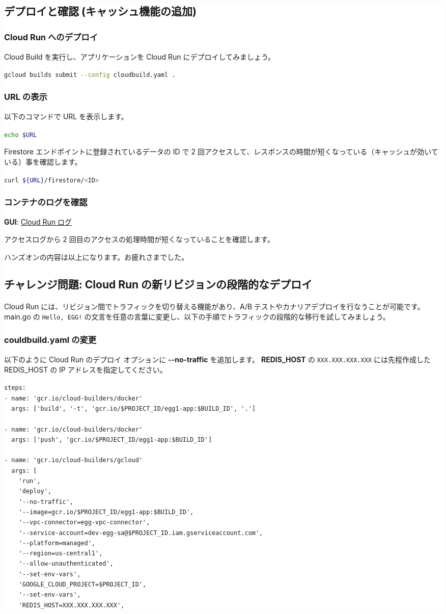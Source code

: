 

## デプロイと確認 (キャッシュ機能の追加)

### Cloud Run へのデプロイ

Cloud Build を実行し、アプリケーションを Cloud Run にデプロイしてみましょう。

```bash
gcloud builds submit --config cloudbuild.yaml .
```

### URL の表示

以下のコマンドで URL を表示します。

```bash
echo $URL
```

Firestore エンドポイントに登録されているデータの ID で 2 回アクセスして、レスポンスの時間が短くなっている（キャッシュが効いている）事を確認します。

```bash
curl ${URL}/firestore/<ID>
```

### コンテナのログを確認
**GUI**: [Cloud Run ログ](https://console.cloud.google.com/run/detail/us-central1/egg1-app/logs?project={{project-id}})

アクセスログから 2 回目のアクセスの処理時間が短くなっていることを確認します。

<walkthrough-footnote>ハンズオンの内容は以上になります。お疲れさまでした。</walkthrough-footnote>



## チャレンジ問題: Cloud Run の新リビジョンの段階的なデプロイ

Cloud Run には、リビジョン間でトラフィックを切り替える機能があり、A/B テストやカナリアデプロイを行なうことが可能です。main.go の `Hello, EGG!` の文言を任意の言葉に変更し、以下の手順でトラフィックの段階的な移行を試してみましょう。

### couldbuild.yaml の変更

以下のように Cloud Run のデプロイ オプションに **--no-traffic** を追加します。
**REDIS_HOST** の `XXX.XXX.XXX.XXX` には先程作成した REDIS_HOST の IP アドレスを指定してください。

```
steps:
- name: 'gcr.io/cloud-builders/docker'
  args: ['build', '-t', 'gcr.io/$PROJECT_ID/egg1-app:$BUILD_ID', '.']

- name: 'gcr.io/cloud-builders/docker'
  args: ['push', 'gcr.io/$PROJECT_ID/egg1-app:$BUILD_ID']

- name: 'gcr.io/cloud-builders/gcloud'
  args: [
    'run',
    'deploy',
    '--no-traffic',
    '--image=gcr.io/$PROJECT_ID/egg1-app:$BUILD_ID',
    '--vpc-connector=egg-vpc-connector',
    '--service-account=dev-egg-sa@$PROJECT_ID.iam.gserviceaccount.com',
    '--platform=managed',
    '--region=us-central1',
    '--allow-unauthenticated',
    '--set-env-vars',
    'GOOGLE_CLOUD_PROJECT=$PROJECT_ID',
    '--set-env-vars',
    'REDIS_HOST=XXX.XXX.XXX.XXX',
```
